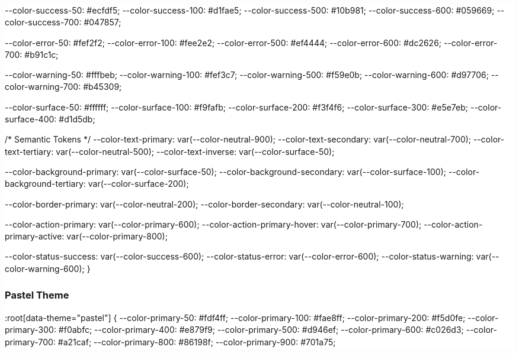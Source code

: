   --color-success-50: #ecfdf5;
  --color-success-100: #d1fae5;
  --color-success-500: #10b981;
  --color-success-600: #059669;
  --color-success-700: #047857;

  --color-error-50: #fef2f2;
  --color-error-100: #fee2e2;
  --color-error-500: #ef4444;
  --color-error-600: #dc2626;
  --color-error-700: #b91c1c;

  --color-warning-50: #fffbeb;
  --color-warning-100: #fef3c7;
  --color-warning-500: #f59e0b;
  --color-warning-600: #d97706;
  --color-warning-700: #b45309;

  --color-surface-50: #ffffff;
  --color-surface-100: #f9fafb;
  --color-surface-200: #f3f4f6;
  --color-surface-300: #e5e7eb;
  --color-surface-400: #d1d5db;

  /* Semantic Tokens */
  --color-text-primary: var(--color-neutral-900);
  --color-text-secondary: var(--color-neutral-700);
  --color-text-tertiary: var(--color-neutral-500);
  --color-text-inverse: var(--color-surface-50);

  --color-background-primary: var(--color-surface-50);
  --color-background-secondary: var(--color-surface-100);
  --color-background-tertiary: var(--color-surface-200);

  --color-border-primary: var(--color-neutral-200);
  --color-border-secondary: var(--color-neutral-100);

  --color-action-primary: var(--color-primary-600);
  --color-action-primary-hover: var(--color-primary-700);
  --color-action-primary-active: var(--color-primary-800);

  --color-status-success: var(--color-success-600);
  --color-status-error: var(--color-error-600);
  --color-status-warning: var(--color-warning-600);
}

### Pastel Theme
:root[data-theme="pastel"] {
  --color-primary-50: #fdf4ff;
  --color-primary-100: #fae8ff;
  --color-primary-200: #f5d0fe;
  --color-primary-300: #f0abfc;
  --color-primary-400: #e879f9;
  --color-primary-500: #d946ef;
  --color-primary-600: #c026d3;
  --color-primary-700: #a21caf;
  --color-primary-800: #86198f;
  --color-primary-900: #701a75;
